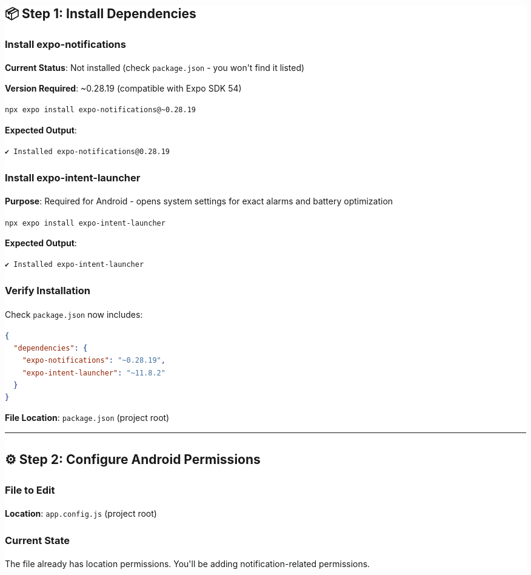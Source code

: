 
## 📦 Step 1: Install Dependencies

### Install expo-notifications

**Current Status**: Not installed (check `package.json` - you won't find it listed)

**Version Required**: ~0.28.19 (compatible with Expo SDK 54)

```bash
npx expo install expo-notifications@~0.28.19
```

**Expected Output**:
```
✔ Installed expo-notifications@0.28.19
```

### Install expo-intent-launcher

**Purpose**: Required for Android - opens system settings for exact alarms and battery optimization

```bash
npx expo install expo-intent-launcher
```

**Expected Output**:
```
✔ Installed expo-intent-launcher
```

### Verify Installation

Check `package.json` now includes:
```json
{
  "dependencies": {
    "expo-notifications": "~0.28.19",
    "expo-intent-launcher": "~11.8.2"
  }
}
```

**File Location**: `package.json` (project root)

---

## ⚙️ Step 2: Configure Android Permissions

### File to Edit

**Location**: `app.config.js` (project root)

### Current State

The file already has location permissions. You'll be adding notification-related permissions.
